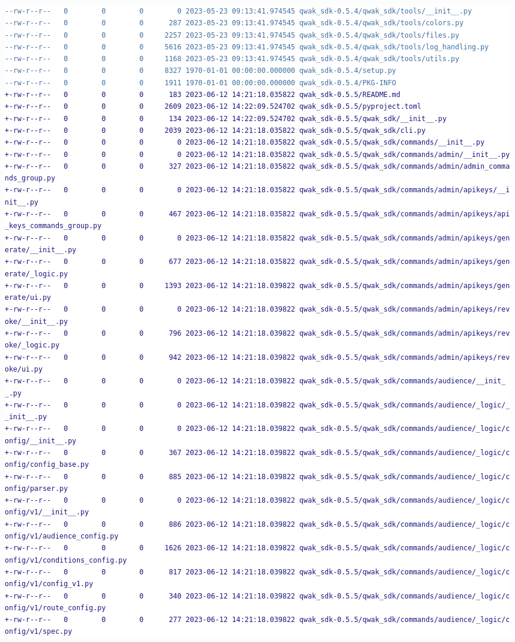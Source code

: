 ```diff
--rw-r--r--   0        0        0        0 2023-05-23 09:13:41.974545 qwak_sdk-0.5.4/qwak_sdk/tools/__init__.py
--rw-r--r--   0        0        0      287 2023-05-23 09:13:41.974545 qwak_sdk-0.5.4/qwak_sdk/tools/colors.py
--rw-r--r--   0        0        0     2257 2023-05-23 09:13:41.974545 qwak_sdk-0.5.4/qwak_sdk/tools/files.py
--rw-r--r--   0        0        0     5616 2023-05-23 09:13:41.974545 qwak_sdk-0.5.4/qwak_sdk/tools/log_handling.py
--rw-r--r--   0        0        0     1168 2023-05-23 09:13:41.974545 qwak_sdk-0.5.4/qwak_sdk/tools/utils.py
--rw-r--r--   0        0        0     8327 1970-01-01 00:00:00.000000 qwak_sdk-0.5.4/setup.py
--rw-r--r--   0        0        0     1911 1970-01-01 00:00:00.000000 qwak_sdk-0.5.4/PKG-INFO
+-rw-r--r--   0        0        0      183 2023-06-12 14:21:18.035822 qwak_sdk-0.5.5/README.md
+-rw-r--r--   0        0        0     2609 2023-06-12 14:22:09.524702 qwak_sdk-0.5.5/pyproject.toml
+-rw-r--r--   0        0        0      134 2023-06-12 14:22:09.524702 qwak_sdk-0.5.5/qwak_sdk/__init__.py
+-rw-r--r--   0        0        0     2039 2023-06-12 14:21:18.035822 qwak_sdk-0.5.5/qwak_sdk/cli.py
+-rw-r--r--   0        0        0        0 2023-06-12 14:21:18.035822 qwak_sdk-0.5.5/qwak_sdk/commands/__init__.py
+-rw-r--r--   0        0        0        0 2023-06-12 14:21:18.035822 qwak_sdk-0.5.5/qwak_sdk/commands/admin/__init__.py
+-rw-r--r--   0        0        0      327 2023-06-12 14:21:18.035822 qwak_sdk-0.5.5/qwak_sdk/commands/admin/admin_commands_group.py
+-rw-r--r--   0        0        0        0 2023-06-12 14:21:18.035822 qwak_sdk-0.5.5/qwak_sdk/commands/admin/apikeys/__init__.py
+-rw-r--r--   0        0        0      467 2023-06-12 14:21:18.035822 qwak_sdk-0.5.5/qwak_sdk/commands/admin/apikeys/api_keys_commands_group.py
+-rw-r--r--   0        0        0        0 2023-06-12 14:21:18.035822 qwak_sdk-0.5.5/qwak_sdk/commands/admin/apikeys/generate/__init__.py
+-rw-r--r--   0        0        0      677 2023-06-12 14:21:18.035822 qwak_sdk-0.5.5/qwak_sdk/commands/admin/apikeys/generate/_logic.py
+-rw-r--r--   0        0        0     1393 2023-06-12 14:21:18.039822 qwak_sdk-0.5.5/qwak_sdk/commands/admin/apikeys/generate/ui.py
+-rw-r--r--   0        0        0        0 2023-06-12 14:21:18.039822 qwak_sdk-0.5.5/qwak_sdk/commands/admin/apikeys/revoke/__init__.py
+-rw-r--r--   0        0        0      796 2023-06-12 14:21:18.039822 qwak_sdk-0.5.5/qwak_sdk/commands/admin/apikeys/revoke/_logic.py
+-rw-r--r--   0        0        0      942 2023-06-12 14:21:18.039822 qwak_sdk-0.5.5/qwak_sdk/commands/admin/apikeys/revoke/ui.py
+-rw-r--r--   0        0        0        0 2023-06-12 14:21:18.039822 qwak_sdk-0.5.5/qwak_sdk/commands/audience/__init__.py
+-rw-r--r--   0        0        0        0 2023-06-12 14:21:18.039822 qwak_sdk-0.5.5/qwak_sdk/commands/audience/_logic/__init__.py
+-rw-r--r--   0        0        0        0 2023-06-12 14:21:18.039822 qwak_sdk-0.5.5/qwak_sdk/commands/audience/_logic/config/__init__.py
+-rw-r--r--   0        0        0      367 2023-06-12 14:21:18.039822 qwak_sdk-0.5.5/qwak_sdk/commands/audience/_logic/config/config_base.py
+-rw-r--r--   0        0        0      885 2023-06-12 14:21:18.039822 qwak_sdk-0.5.5/qwak_sdk/commands/audience/_logic/config/parser.py
+-rw-r--r--   0        0        0        0 2023-06-12 14:21:18.039822 qwak_sdk-0.5.5/qwak_sdk/commands/audience/_logic/config/v1/__init__.py
+-rw-r--r--   0        0        0      886 2023-06-12 14:21:18.039822 qwak_sdk-0.5.5/qwak_sdk/commands/audience/_logic/config/v1/audience_config.py
+-rw-r--r--   0        0        0     1626 2023-06-12 14:21:18.039822 qwak_sdk-0.5.5/qwak_sdk/commands/audience/_logic/config/v1/conditions_config.py
+-rw-r--r--   0        0        0      817 2023-06-12 14:21:18.039822 qwak_sdk-0.5.5/qwak_sdk/commands/audience/_logic/config/v1/config_v1.py
+-rw-r--r--   0        0        0      340 2023-06-12 14:21:18.039822 qwak_sdk-0.5.5/qwak_sdk/commands/audience/_logic/config/v1/route_config.py
+-rw-r--r--   0        0        0      277 2023-06-12 14:21:18.039822 qwak_sdk-0.5.5/qwak_sdk/commands/audience/_logic/config/v1/spec.py
```